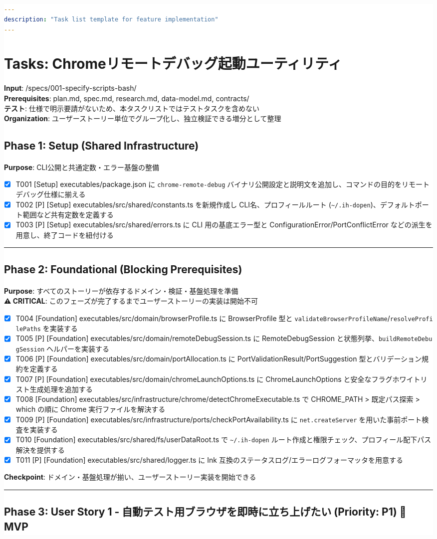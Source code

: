 ```yaml
---
description: "Task list template for feature implementation"
---
```


# Tasks: Chromeリモートデバッグ起動ユーティリティ

**Input**: /specs/001-specify-scripts-bash/  
**Prerequisites**: plan.md, spec.md, research.md, data-model.md, contracts/  
**テスト**: 仕様で明示要請がないため、本タスクリストではテストタスクを含めない  
**Organization**: ユーザーストーリー単位でグループ化し、独立検証できる増分として整理

## Phase 1: Setup (Shared Infrastructure)

**Purpose**: CLI公開と共通定数・エラー基盤の整備

- [X] T001 [Setup] executables/package.json に `chrome-remote-debug` バイナリ公開設定と説明文を追加し、コマンドの目的をリモートデバッグ仕様に揃える
- [X] T002 [P] [Setup] executables/src/shared/constants.ts を新規作成し CLI名、プロフィールルート (`~/.ih-dopen`)、デフォルトポート範囲など共有定数を定義する
- [X] T003 [P] [Setup] executables/src/shared/errors.ts に CLI 用の基底エラー型と ConfigurationError/PortConflictError などの派生を用意し、終了コードを紐付ける

---

## Phase 2: Foundational (Blocking Prerequisites)

**Purpose**: すべてのストーリーが依存するドメイン・検証・基盤処理を準備  
**⚠️ CRITICAL**: このフェーズが完了するまでユーザーストーリーの実装は開始不可

- [X] T004 [Foundation] executables/src/domain/browserProfile.ts に BrowserProfile 型と `validateBrowserProfileName`/`resolveProfilePaths` を実装する
- [X] T005 [P] [Foundation] executables/src/domain/remoteDebugSession.ts に RemoteDebugSession と状態列挙、`buildRemoteDebugSession` ヘルパーを実装する
- [X] T006 [P] [Foundation] executables/src/domain/portAllocation.ts に PortValidationResult/PortSuggestion 型とバリデーション規約を定義する
- [X] T007 [P] [Foundation] executables/src/domain/chromeLaunchOptions.ts に ChromeLaunchOptions と安全なフラグホワイトリスト生成処理を追加する
- [X] T008 [Foundation] executables/src/infrastructure/chrome/detectChromeExecutable.ts で CHROME_PATH > 既定パス探索 > which の順に Chrome 実行ファイルを解決する
- [X] T009 [P] [Foundation] executables/src/infrastructure/ports/checkPortAvailability.ts に `net.createServer` を用いた事前ポート検査を実装する
- [X] T010 [Foundation] executables/src/shared/fs/userDataRoot.ts で `~/.ih-dopen` ルート作成と権限チェック、プロフィール配下パス解決を提供する
- [X] T011 [P] [Foundation] executables/src/shared/logger.ts に Ink 互換のステータスログ/エラーログフォーマッタを用意する

**Checkpoint**: ドメイン・基盤処理が揃い、ユーザーストーリー実装を開始できる

---

## Phase 3: User Story 1 - 自動テスト用ブラウザを即時に立ち上げたい (Priority: P1) 🎯 MVP
